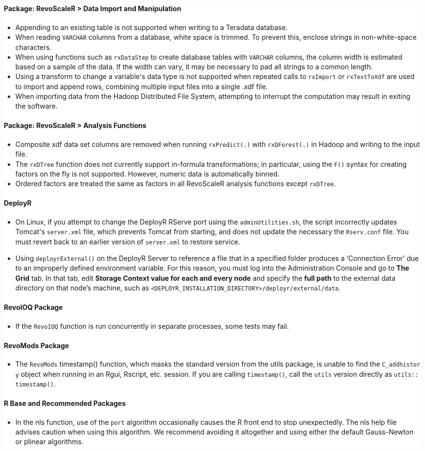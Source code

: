 #### Package: RevoScaleR > Data Import and Manipulation
 + Appending to an existing table is not supported when writing to a Teradata database.
 + When reading `VARCHAR` columns from a database, white space is trimmed. To prevent this,
enclose strings in non-white-space characters.
 + When using functions such as `rxDataStep` to create database tables with `VARCHAR` columns, the
column width is estimated based on a sample of the data. If the width can vary, it may be
necessary to pad all strings to a common length.
 + Using a transform to change a variable's data type is not supported when repeated calls to
`rxImport` or `rxTextToXdf` are used to import and append rows, combining multiple input files
into a single .xdf file.
 + When importing data from the Hadoop Distributed File System, attempting to interrupt the
computation may result in exiting the software.

#### Package: RevoScaleR > Analysis Functions
 + Composite xdf data set columns are removed when running `rxPredict(.)` with `rxDForest(.)` in
Hadoop and writing to the input file.
 + The `rxDTree` function does not currently support in-formula transformations; in particular, using
the `F()` syntax for creating factors on the fly is not supported. However, numeric data is automatically binned.
 + Ordered factors are treated the same as factors in all RevoScaleR analysis functions except
`rxDTree`.

#### DeployR

 + On Linux, if you attempt to change the DeployR RServe port using the `adminUtilities.sh`, the script incorrectly updates Tomcat's `server.xml` file, which prevents Tomcat from starting, and does not update the necessary the `Rserv.conf` file. You must revert back to an earlier version of `server.xml` to restore service.

 + Using `deployrExternal()` on the DeployR Server to reference a file that in a specified folder produces a ‘Connection Error’ due to an improperly defined environment variable. For this reason, you must log into the Administration Console and go to **The Grid** tab. In that tab, edit **Storage Context value for each and every node** and specify the **full path** to the external data directory on that node’s machine, such as `<DEPLOYR_INSTALLATION_DIRECTORY>/deployr/external/data`.

#### RevoIOQ Package

 + If the `RevoIOQ` function is run concurrently in separate processes, some tests may fail.

#### RevoMods Package
 + The `RevoMods` timestamp() function, which masks the standard version from the utils package, is unable to find the `C_addhistory` object when running in  an Rgui, Rscript, etc. session. If you are calling `timestamp()`, call the `utils` version directly as `utils::timestamp()`.

#### R Base and Recommended Packages
+ In the nls function, use of the `port` algorithm occasionally causes the R front end to stop unexpectedly. The nls help file advises caution when using this algorithm. We recommend avoiding it altogether and using either the default Gauss-Newton or plinear algorithms.
